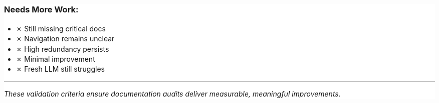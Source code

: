 ### Needs More Work:
- ✗ Still missing critical docs
- ✗ Navigation remains unclear
- ✗ High redundancy persists
- ✗ Minimal improvement
- ✗ Fresh LLM still struggles

---

*These validation criteria ensure documentation audits deliver measurable, meaningful improvements.*